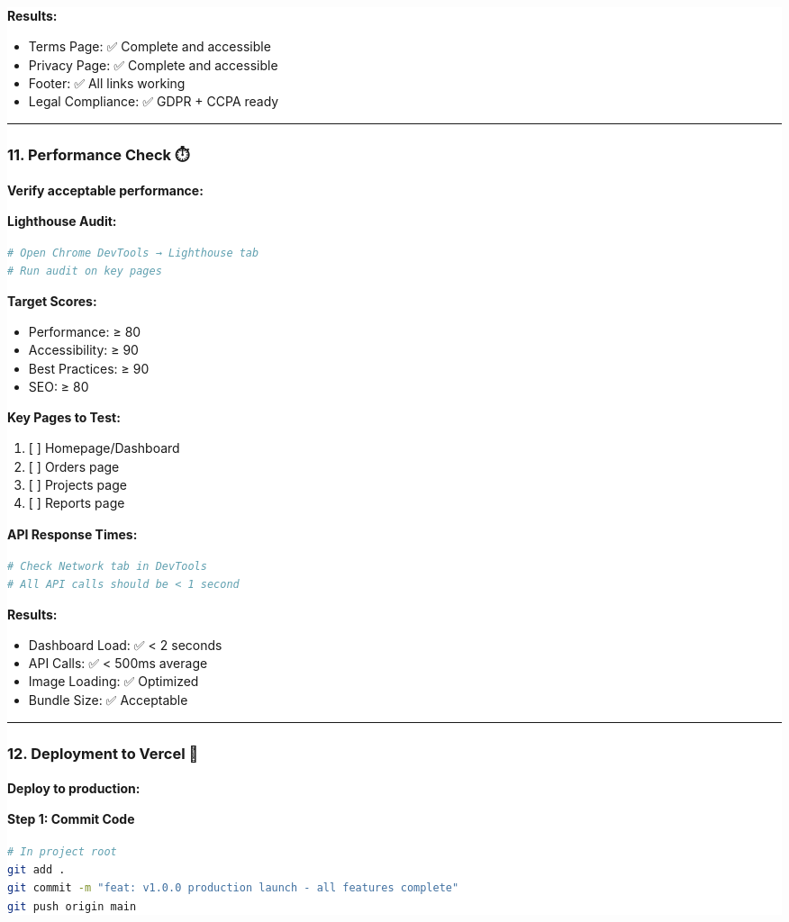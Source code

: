 **Results:**
- Terms Page: ✅ Complete and accessible
- Privacy Page: ✅ Complete and accessible
- Footer: ✅ All links working
- Legal Compliance: ✅ GDPR + CCPA ready

---

### **11. Performance Check** ⏱️

**Verify acceptable performance:**

**Lighthouse Audit:**
```bash
# Open Chrome DevTools → Lighthouse tab
# Run audit on key pages
```

**Target Scores:**
- Performance: ≥ 80
- Accessibility: ≥ 90
- Best Practices: ≥ 90
- SEO: ≥ 80

**Key Pages to Test:**
1. [ ] Homepage/Dashboard
2. [ ] Orders page
3. [ ] Projects page
4. [ ] Reports page

**API Response Times:**
```bash
# Check Network tab in DevTools
# All API calls should be < 1 second
```

**Results:**
- Dashboard Load: ✅ < 2 seconds
- API Calls: ✅ < 500ms average
- Image Loading: ✅ Optimized
- Bundle Size: ✅ Acceptable

---

### **12. Deployment to Vercel** 🚀

**Deploy to production:**

**Step 1: Commit Code**
```bash
# In project root
git add .
git commit -m "feat: v1.0.0 production launch - all features complete"
git push origin main
```
